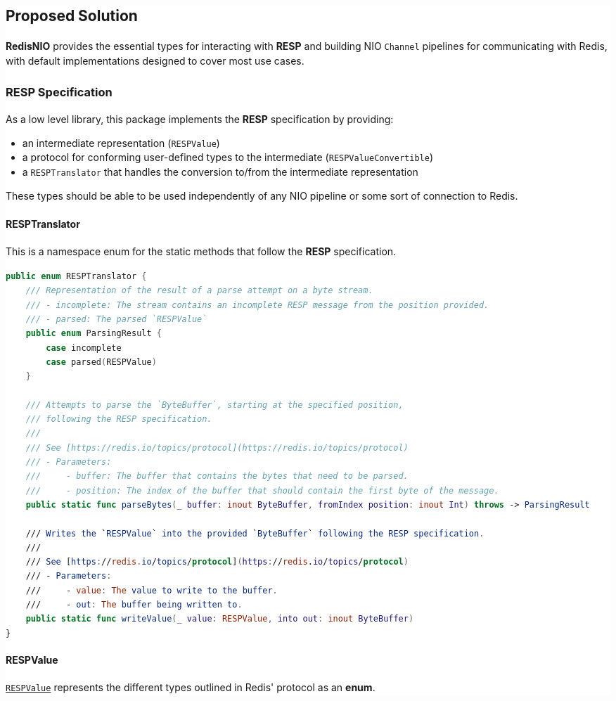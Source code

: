 ## Proposed Solution

**RedisNIO** provides the essential types for interacting with **RESP** and building NIO `Channel` pipelines for communicating with Redis, with default implementations designed to cover most use cases.

### RESP Specification

As a low level library, this package implements the **RESP** specification by providing:
  - an intermediate representation (`RESPValue`)
  - a protocol for conforming user-defined types to the intermediate (`RESPValueConvertible`)
  - a `RESPTranslator` that handles the conversion to/from the intermediate representation

These types should be able to be used independently of any NIO pipeline or some sort of connection to Redis.

#### RESPTranslator

This is a namespace enum for the static methods that follow the **RESP** specification.

```swift
public enum RESPTranslator {
    /// Representation of the result of a parse attempt on a byte stream.
    /// - incomplete: The stream contains an incomplete RESP message from the position provided.
    /// - parsed: The parsed `RESPValue`
    public enum ParsingResult {
        case incomplete
        case parsed(RESPValue)
    }

    /// Attempts to parse the `ByteBuffer`, starting at the specified position,
    /// following the RESP specification.
    ///
    /// See [https://redis.io/topics/protocol](https://redis.io/topics/protocol)
    /// - Parameters:
    ///     - buffer: The buffer that contains the bytes that need to be parsed.
    ///     - position: The index of the buffer that should contain the first byte of the message.
    public static func parseBytes(_ buffer: inout ByteBuffer, fromIndex position: inout Int) throws -> ParsingResult

    /// Writes the `RESPValue` into the provided `ByteBuffer` following the RESP specification.
    ///
    /// See [https://redis.io/topics/protocol](https://redis.io/topics/protocol)
    /// - Parameters:
    ///     - value: The value to write to the buffer.
    ///     - out: The buffer being written to.
    public static func writeValue(_ value: RESPValue, into out: inout ByteBuffer)
}
```

#### RESPValue

[`RESPValue`](https://gitlab.com/Mordil/swift-redis-nio-client/blob/master/Sources/RedisNIO/RESP/RESPValue.swift) represents the different types outlined in Redis' protocol as an **enum**.
